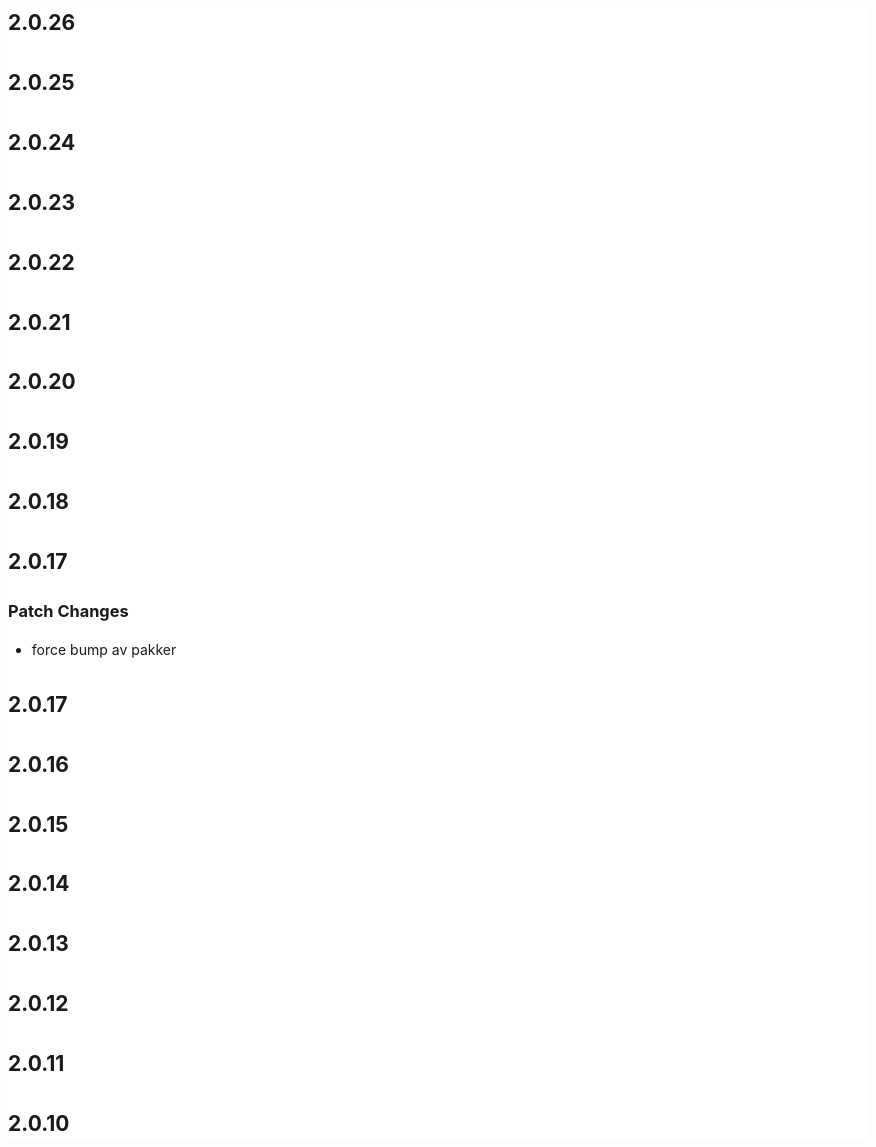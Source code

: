 ## 2.0.26

## 2.0.25

## 2.0.24

## 2.0.23

## 2.0.22

## 2.0.21

## 2.0.20

## 2.0.19

## 2.0.18

## 2.0.17

### Patch Changes

- force bump av pakker

## 2.0.17

## 2.0.16

## 2.0.15

## 2.0.14

## 2.0.13

## 2.0.12

## 2.0.11

## 2.0.10

